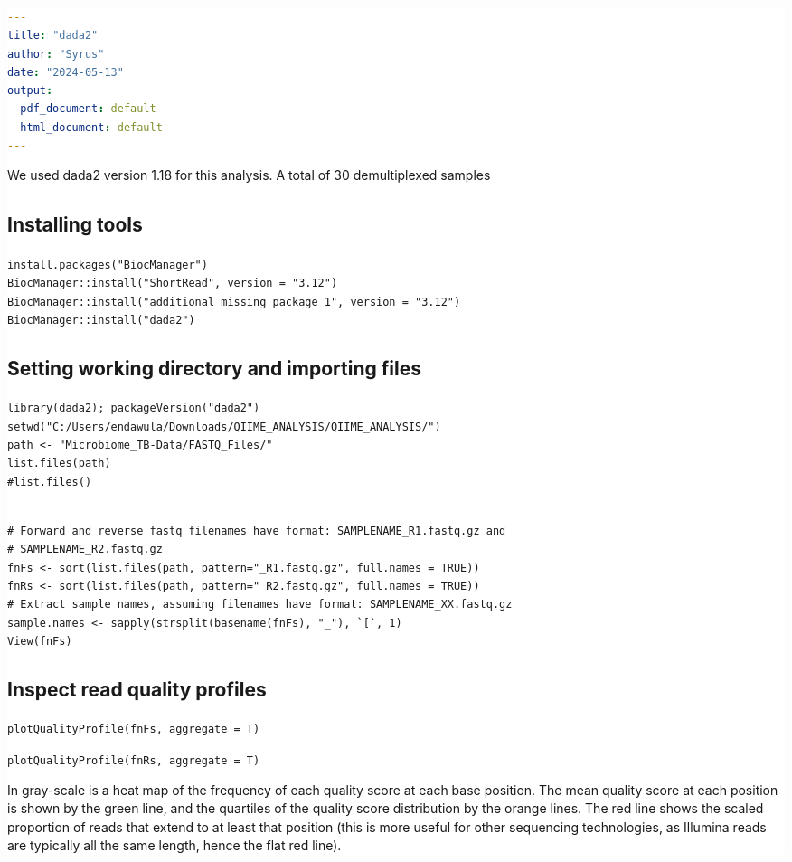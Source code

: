 ```yaml
---
title: "dada2"
author: "Syrus"
date: "2024-05-13"
output:
  pdf_document: default
  html_document: default
---
```

We used dada2 version 1.18 for this analysis. A total of 30 demultiplexed samples 

## Installing tools

```{r}
install.packages("BiocManager")
BiocManager::install("ShortRead", version = "3.12") 
BiocManager::install("additional_missing_package_1", version = "3.12") 
BiocManager::install("dada2")
```

## Setting working directory and importing files
```{r}
library(dada2); packageVersion("dada2")
setwd("C:/Users/endawula/Downloads/QIIME_ANALYSIS/QIIME_ANALYSIS/")
path <- "Microbiome_TB-Data/FASTQ_Files/"
list.files(path)
#list.files()

```

```{r}

# Forward and reverse fastq filenames have format: SAMPLENAME_R1.fastq.gz and 
# SAMPLENAME_R2.fastq.gz
fnFs <- sort(list.files(path, pattern="_R1.fastq.gz", full.names = TRUE))
fnRs <- sort(list.files(path, pattern="_R2.fastq.gz", full.names = TRUE))
# Extract sample names, assuming filenames have format: SAMPLENAME_XX.fastq.gz
sample.names <- sapply(strsplit(basename(fnFs), "_"), `[`, 1)
View(fnFs)
```

## Inspect read quality profiles

```{r}
plotQualityProfile(fnFs, aggregate = T)
```


```{r}
plotQualityProfile(fnRs, aggregate = T)
```

In gray-scale is a heat map of the frequency of each quality score at each base position. The mean quality score at each position is shown by the green line, and the quartiles of the quality score distribution by the orange lines. The red line shows the scaled proportion of reads that extend to at least that position (this is more useful for other sequencing technologies, as Illumina reads are typically all the same length, hence the flat red line).
